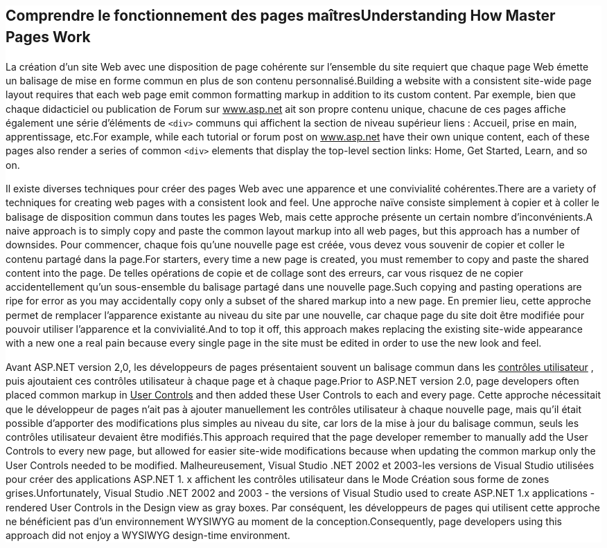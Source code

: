 ## <a name="understanding-how-master-pages-work"></a><span data-ttu-id="d40a8-139">Comprendre le fonctionnement des pages maîtres</span><span class="sxs-lookup"><span data-stu-id="d40a8-139">Understanding How Master Pages Work</span></span>

<span data-ttu-id="d40a8-140">La création d’un site Web avec une disposition de page cohérente sur l’ensemble du site requiert que chaque page Web émette un balisage de mise en forme commun en plus de son contenu personnalisé.</span><span class="sxs-lookup"><span data-stu-id="d40a8-140">Building a website with a consistent site-wide page layout requires that each web page emit common formatting markup in addition to its custom content.</span></span> <span data-ttu-id="d40a8-141">Par exemple, bien que chaque didacticiel ou publication de Forum sur www.asp.net ait son propre contenu unique, chacune de ces pages affiche également une série d’éléments de `<div>` communs qui affichent la section de niveau supérieur liens : Accueil, prise en main, apprentissage, etc.</span><span class="sxs-lookup"><span data-stu-id="d40a8-141">For example, while each tutorial or forum post on www.asp.net have their own unique content, each of these pages also render a series of common `<div>` elements that display the top-level section links: Home, Get Started, Learn, and so on.</span></span>

<span data-ttu-id="d40a8-142">Il existe diverses techniques pour créer des pages Web avec une apparence et une convivialité cohérentes.</span><span class="sxs-lookup"><span data-stu-id="d40a8-142">There are a variety of techniques for creating web pages with a consistent look and feel.</span></span> <span data-ttu-id="d40a8-143">Une approche naïve consiste simplement à copier et à coller le balisage de disposition commun dans toutes les pages Web, mais cette approche présente un certain nombre d’inconvénients.</span><span class="sxs-lookup"><span data-stu-id="d40a8-143">A naive approach is to simply copy and paste the common layout markup into all web pages, but this approach has a number of downsides.</span></span> <span data-ttu-id="d40a8-144">Pour commencer, chaque fois qu’une nouvelle page est créée, vous devez vous souvenir de copier et coller le contenu partagé dans la page.</span><span class="sxs-lookup"><span data-stu-id="d40a8-144">For starters, every time a new page is created, you must remember to copy and paste the shared content into the page.</span></span> <span data-ttu-id="d40a8-145">De telles opérations de copie et de collage sont des erreurs, car vous risquez de ne copier accidentellement qu’un sous-ensemble du balisage partagé dans une nouvelle page.</span><span class="sxs-lookup"><span data-stu-id="d40a8-145">Such copying and pasting operations are ripe for error as you may accidentally copy only a subset of the shared markup into a new page.</span></span> <span data-ttu-id="d40a8-146">En premier lieu, cette approche permet de remplacer l’apparence existante au niveau du site par une nouvelle, car chaque page du site doit être modifiée pour pouvoir utiliser l’apparence et la convivialité.</span><span class="sxs-lookup"><span data-stu-id="d40a8-146">And to top it off, this approach makes replacing the existing site-wide appearance with a new one a real pain because every single page in the site must be edited in order to use the new look and feel.</span></span>

<span data-ttu-id="d40a8-147">Avant ASP.NET version 2,0, les développeurs de pages présentaient souvent un balisage commun dans les [contrôles utilisateur](https://msdn.microsoft.com/library/y6wb1a0e.aspx) , puis ajoutaient ces contrôles utilisateur à chaque page et à chaque page.</span><span class="sxs-lookup"><span data-stu-id="d40a8-147">Prior to ASP.NET version 2.0, page developers often placed common markup in [User Controls](https://msdn.microsoft.com/library/y6wb1a0e.aspx) and then added these User Controls to each and every page.</span></span> <span data-ttu-id="d40a8-148">Cette approche nécessitait que le développeur de pages n’ait pas à ajouter manuellement les contrôles utilisateur à chaque nouvelle page, mais qu’il était possible d’apporter des modifications plus simples au niveau du site, car lors de la mise à jour du balisage commun, seuls les contrôles utilisateur devaient être modifiés.</span><span class="sxs-lookup"><span data-stu-id="d40a8-148">This approach required that the page developer remember to manually add the User Controls to every new page, but allowed for easier site-wide modifications because when updating the common markup only the User Controls needed to be modified.</span></span> <span data-ttu-id="d40a8-149">Malheureusement, Visual Studio .NET 2002 et 2003-les versions de Visual Studio utilisées pour créer des applications ASP.NET 1. x affichent les contrôles utilisateur dans le Mode Création sous forme de zones grises.</span><span class="sxs-lookup"><span data-stu-id="d40a8-149">Unfortunately, Visual Studio .NET 2002 and 2003 - the versions of Visual Studio used to create ASP.NET 1.x applications - rendered User Controls in the Design view as gray boxes.</span></span> <span data-ttu-id="d40a8-150">Par conséquent, les développeurs de pages qui utilisent cette approche ne bénéficient pas d’un environnement WYSIWYG au moment de la conception.</span><span class="sxs-lookup"><span data-stu-id="d40a8-150">Consequently, page developers using this approach did not enjoy a WYSIWYG design-time environment.</span></span>
